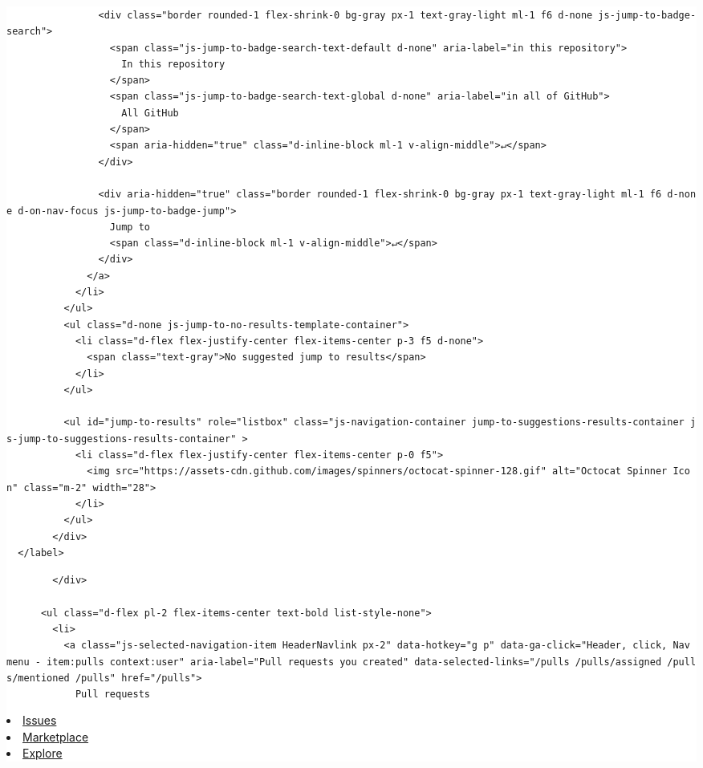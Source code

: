                     <div class="border rounded-1 flex-shrink-0 bg-gray px-1 text-gray-light ml-1 f6 d-none js-jump-to-badge-search">
                      <span class="js-jump-to-badge-search-text-default d-none" aria-label="in this repository">
                        In this repository
                      </span>
                      <span class="js-jump-to-badge-search-text-global d-none" aria-label="in all of GitHub">
                        All GitHub
                      </span>
                      <span aria-hidden="true" class="d-inline-block ml-1 v-align-middle">↵</span>
                    </div>

                    <div aria-hidden="true" class="border rounded-1 flex-shrink-0 bg-gray px-1 text-gray-light ml-1 f6 d-none d-on-nav-focus js-jump-to-badge-jump">
                      Jump to
                      <span class="d-inline-block ml-1 v-align-middle">↵</span>
                    </div>
                  </a>
                </li>
              </ul>
              <ul class="d-none js-jump-to-no-results-template-container">
                <li class="d-flex flex-justify-center flex-items-center p-3 f5 d-none">
                  <span class="text-gray">No suggested jump to results</span>
                </li>
              </ul>

              <ul id="jump-to-results" role="listbox" class="js-navigation-container jump-to-suggestions-results-container js-jump-to-suggestions-results-container" >
                <li class="d-flex flex-justify-center flex-items-center p-0 f5">
                  <img src="https://assets-cdn.github.com/images/spinners/octocat-spinner-128.gif" alt="Octocat Spinner Icon" class="m-2" width="28">
                </li>
              </ul>
            </div>
      </label>
</form>  </div>
</div>

            </div>

          <ul class="d-flex pl-2 flex-items-center text-bold list-style-none">
            <li>
              <a class="js-selected-navigation-item HeaderNavlink px-2" data-hotkey="g p" data-ga-click="Header, click, Nav menu - item:pulls context:user" aria-label="Pull requests you created" data-selected-links="/pulls /pulls/assigned /pulls/mentioned /pulls" href="/pulls">
                Pull requests
</a>            </li>
            <li>
              <a class="js-selected-navigation-item HeaderNavlink px-2" data-hotkey="g i" data-ga-click="Header, click, Nav menu - item:issues context:user" aria-label="Issues you created" data-selected-links="/issues /issues/assigned /issues/mentioned /issues" href="/issues">
                Issues
</a>            </li>
              <li class="position-relative">
                <a class="js-selected-navigation-item HeaderNavlink px-2" data-ga-click="Header, click, Nav menu - item:marketplace context:user" data-octo-click="marketplace_click" data-octo-dimensions="location:nav_bar" data-selected-links=" /marketplace" href="/marketplace">
                   Marketplace
</a>                  
              </li>
            <li>
              <a class="js-selected-navigation-item HeaderNavlink px-2" data-ga-click="Header, click, Nav menu - item:explore" data-selected-links="/explore /trending /trending/developers /integrations /integrations/feature/code /integrations/feature/collaborate /integrations/feature/ship showcases showcases_search showcases_landing /explore" href="/explore">
                Explore
</a>            </li>
